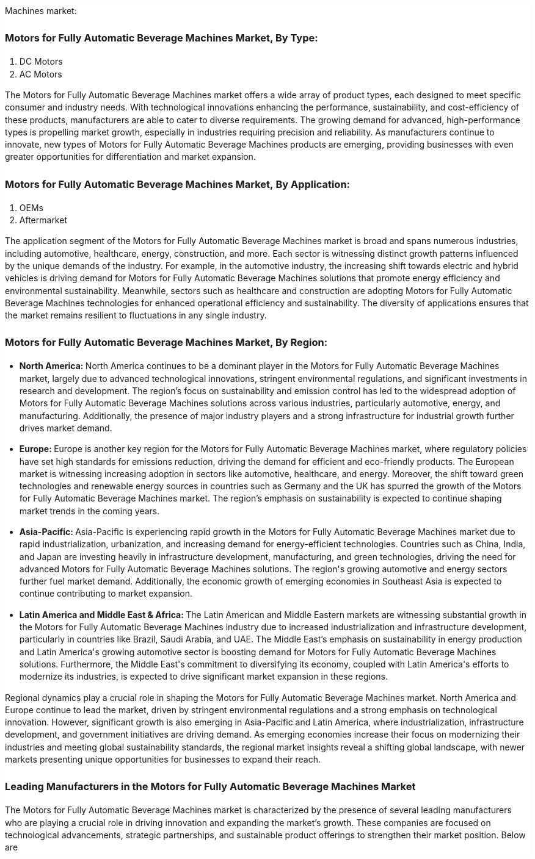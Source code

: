 Machines market:</p><h3><strong>Motors for Fully Automatic Beverage Machines Market, By Type:<br /></strong></h3><ol><li>DC Motors<li> AC Motors</li></ol><p>The Motors for Fully Automatic Beverage Machines market offers a wide array of product types, each designed to meet specific consumer and industry needs. With technological innovations enhancing the performance, sustainability, and cost-efficiency of these products, manufacturers are able to cater to diverse requirements. The growing demand for advanced, high-performance types is propelling market growth, especially in industries requiring precision and reliability. As manufacturers continue to innovate, new types of Motors for Fully Automatic Beverage Machines products are emerging, providing businesses with even greater opportunities for differentiation and market expansion.</p><h3>Motors for Fully Automatic Beverage Machines Market,&nbsp;By Application:</h3><ol><li>OEMs<li> Aftermarket</li></ol><p>The application segment of the Motors for Fully Automatic Beverage Machines market is broad and spans numerous industries, including automotive, healthcare, energy, construction, and more. Each sector is witnessing distinct growth patterns influenced by the unique demands of the industry. For example, in the automotive industry, the increasing shift towards electric and hybrid vehicles is driving demand for Motors for Fully Automatic Beverage Machines solutions that promote energy efficiency and environmental sustainability. Meanwhile, sectors such as healthcare and construction are adopting Motors for Fully Automatic Beverage Machines technologies for enhanced operational efficiency and sustainability. The diversity of applications ensures that the market remains resilient to fluctuations in any single industry.</p><h3>Motors for Fully Automatic Beverage Machines Market, By Region:</h3><ul><li><p><strong>North America:&nbsp;</strong>North America continues to be a dominant player in the Motors for Fully Automatic Beverage Machines market, largely due to advanced technological innovations, stringent environmental regulations, and significant investments in research and development. The region&rsquo;s focus on sustainability and emission control has led to the widespread adoption of Motors for Fully Automatic Beverage Machines solutions across various industries, particularly automotive, energy, and manufacturing. Additionally, the presence of major industry players and a strong infrastructure for industrial growth further drives market demand.</p></li><li><p><strong><strong>Europe:&nbsp;</strong></strong>Europe is another key region for the Motors for Fully Automatic Beverage Machines market, where regulatory policies have set high standards for emissions reduction, driving the demand for efficient and eco-friendly products. The European market is witnessing increasing adoption in sectors like automotive, healthcare, and energy. Moreover, the shift toward green technologies and renewable energy sources in countries such as Germany and the UK has spurred the growth of the Motors for Fully Automatic Beverage Machines market. The region&rsquo;s emphasis on sustainability is expected to continue shaping market trends in the coming years.</p></li><li><p><strong><strong>Asia-Pacific:&nbsp;</strong></strong>Asia-Pacific is experiencing rapid growth in the Motors for Fully Automatic Beverage Machines market due to rapid industrialization, urbanization, and increasing demand for energy-efficient technologies. Countries such as China, India, and Japan are investing heavily in infrastructure development, manufacturing, and green technologies, driving the need for advanced Motors for Fully Automatic Beverage Machines solutions. The region's growing automotive and energy sectors further fuel market demand. Additionally, the economic growth of emerging economies in Southeast Asia is expected to continue contributing to market expansion.</p></li><li><p><strong><strong>Latin America and Middle East &amp; Africa:&nbsp;</strong></strong>The Latin American and Middle Eastern markets are witnessing substantial growth in the Motors for Fully Automatic Beverage Machines industry due to increased industrialization and infrastructure development, particularly in countries like Brazil, Saudi Arabia, and UAE. The Middle East&rsquo;s emphasis on sustainability in energy production and Latin America's growing automotive sector is boosting demand for Motors for Fully Automatic Beverage Machines solutions. Furthermore, the Middle East's commitment to diversifying its economy, coupled with Latin America's efforts to modernize its industries, is expected to drive significant market expansion in these regions.</p></li></ul><p>Regional dynamics play a crucial role in shaping the Motors for Fully Automatic Beverage Machines market. North America and Europe continue to lead the market, driven by stringent environmental regulations and a strong emphasis on technological innovation. However, significant growth is also emerging in Asia-Pacific and Latin America, where industrialization, infrastructure development, and government initiatives are driving demand. As emerging economies increase their focus on modernizing their industries and meeting global sustainability standards, the regional market insights reveal a shifting global landscape, with newer markets presenting unique opportunities for businesses to expand their reach.</p><h3><strong>Leading Manufacturers in the Motors for Fully Automatic Beverage Machines Market</strong></h3><p>The Motors for Fully Automatic Beverage Machines market is characterized by the presence of several leading manufacturers who are playing a crucial role in driving innovation and expanding the market&rsquo;s growth. These companies are focused on technological advancements, strategic partnerships, and sustainable product offerings to strengthen their market position. Below are